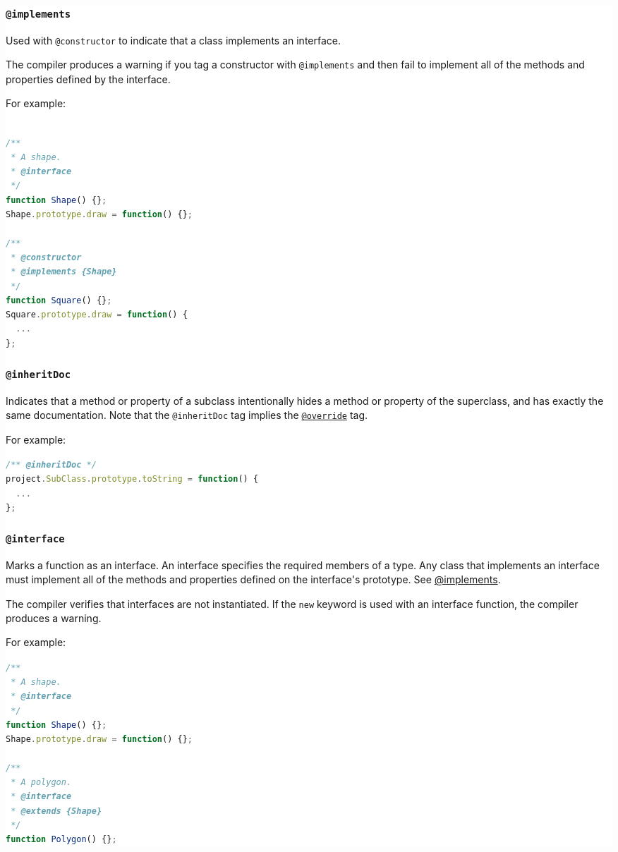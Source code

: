### `@implements`

Used with `@constructor` to indicate that a class implements an interface.

The compiler produces a warning if you tag a constructor with `@implements` and then fail to
implement all of the methods and properties defined by the interface.

For example:

```js

/**
 * A shape.
 * @interface
 */
function Shape() {};
Shape.prototype.draw = function() {};

/**
 * @constructor
 * @implements {Shape}
 */
function Square() {};
Square.prototype.draw = function() {
  ...
};
```

### `@inheritDoc`

Indicates that a method or property of a subclass intentionally hides a method or property of the
superclass, and has exactly the same documentation. Note that the `@inheritDoc` tag implies the
[`@override`](#override) tag.

For example:

```js
/** @inheritDoc */
project.SubClass.prototype.toString = function() {
  ...
};
```

### `@interface`

Marks a function as an interface. An interface specifies the required members of a type. Any class
that implements an interface must implement all of the methods and properties defined on the
interface's prototype. See [@implements](#implements).

The compiler verifies that interfaces are not instantiated. If the `new` keyword is used with an
interface function, the compiler produces a warning.

For example:

```js
/**
 * A shape.
 * @interface
 */
function Shape() {};
Shape.prototype.draw = function() {};

/**
 * A polygon.
 * @interface
 * @extends {Shape}
 */
function Polygon() {};
```